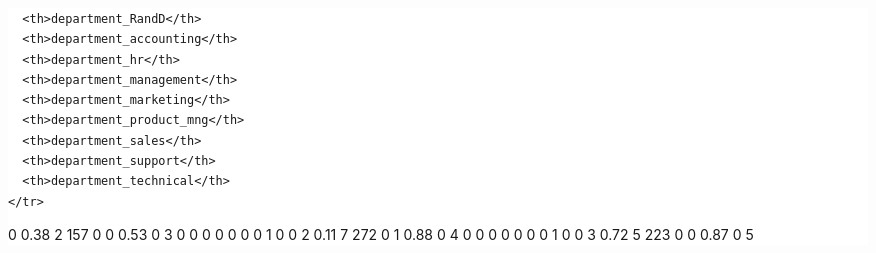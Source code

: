       <th>department_RandD</th>
      <th>department_accounting</th>
      <th>department_hr</th>
      <th>department_management</th>
      <th>department_marketing</th>
      <th>department_product_mng</th>
      <th>department_sales</th>
      <th>department_support</th>
      <th>department_technical</th>
    </tr>
  </thead>
  <tbody>
    <tr>
      <th>0</th>
      <td>0.38</td>
      <td>2</td>
      <td>157</td>
      <td>0</td>
      <td>0</td>
      <td>0.53</td>
      <td>0</td>
      <td>3</td>
      <td>0</td>
      <td>0</td>
      <td>0</td>
      <td>0</td>
      <td>0</td>
      <td>0</td>
      <td>0</td>
      <td>1</td>
      <td>0</td>
      <td>0</td>
    </tr>
    <tr>
      <th>2</th>
      <td>0.11</td>
      <td>7</td>
      <td>272</td>
      <td>0</td>
      <td>1</td>
      <td>0.88</td>
      <td>0</td>
      <td>4</td>
      <td>0</td>
      <td>0</td>
      <td>0</td>
      <td>0</td>
      <td>0</td>
      <td>0</td>
      <td>0</td>
      <td>1</td>
      <td>0</td>
      <td>0</td>
    </tr>
    <tr>
      <th>3</th>
      <td>0.72</td>
      <td>5</td>
      <td>223</td>
      <td>0</td>
      <td>0</td>
      <td>0.87</td>
      <td>0</td>
      <td>5</td>
